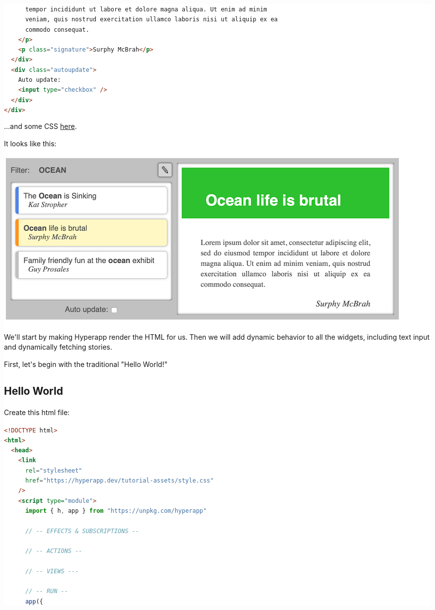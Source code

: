 ```html
      tempor incididunt ut labore et dolore magna aliqua. Ut enim ad minim
      veniam, quis nostrud exercitation ullamco laboris nisi ut aliquip ex ea
      commodo consequat.
    </p>
    <p class="signature">Surphy McBrah</p>
  </div>
  <div class="autoupdate">
    Auto update:
    <input type="checkbox" />
  </div>
</div>
```

...and some CSS [here](https://hyperapp.dev/tutorial-assets/style.css).

It looks like this:

![what it looks like](https://raw.githubusercontent.com/jorgebucaran/hyperapp/1fd42319051e686adb9819b7e154f764fa3b0d29/docs/src/pages/Tutorial/tut1.png)

We'll start by making Hyperapp render the HTML for us. Then we will
add dynamic behavior to all the widgets, including text input and
dynamically fetching stories.

First, let's begin with the traditional "Hello World!"

## Hello World <a name="helloworld"></a>

Create this html file:

```html
<!DOCTYPE html>
<html>
  <head>
    <link
      rel="stylesheet"
      href="https://hyperapp.dev/tutorial-assets/style.css"
    />
    <script type="module">
      import { h, app } from "https://unpkg.com/hyperapp"

      // -- EFFECTS & SUBSCRIPTIONS --

      // -- ACTIONS --

      // -- VIEWS ---

      // -- RUN --
      app({
```